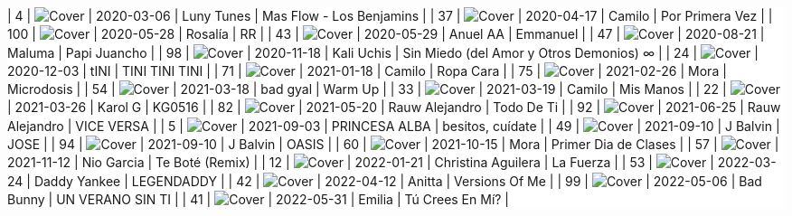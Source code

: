 | 4 | ![Cover](https://i.discogs.com/n7SKeY1LnR27pz-Bjzt_Z-tgTP9aHg5NJDz5af_u1V8/rs:fit/g:sm/q:40/h:150/w:150/czM6Ly9kaXNjb2dz/LWRhdGFiYXNlLWlt/YWdlcy9SLTE1MDY1/NjQ3LTE1ODYyMjAw/MDQtNzc3Mi5qcGVn.jpeg) | 2020-03-06 | Luny Tunes | Mas Flow - Los Benjamins |
| 37 | ![Cover](https://i.discogs.com/2HR_WLxeMhHD69BYLDmUi-o5EjUdwi9ZxSVXe3PELNI/rs:fit/g:sm/q:40/h:150/w:150/czM6Ly9kaXNjb2dz/LWRhdGFiYXNlLWlt/YWdlcy9SLTE1MTQw/NDU1LTE1ODcyMTA2/NjAtMTY1NS5qcGVn.jpeg) | 2020-04-17 | Camilo | Por Primera Vez |
| 100 | ![Cover](https://i.discogs.com/7Jkz59Ttn-m-kxTQDrJ88ZI7TSbJZ-Xbb4CO5_Z-nSo/rs:fit/g:sm/q:40/h:150/w:150/czM6Ly9kaXNjb2dz/LWRhdGFiYXNlLWlt/YWdlcy9SLTI3MzI5/NjUyLTE2ODYzNzU4/ODUtODM3MS5qcGVn.jpeg) | 2020-05-28 | Rosalía | RR |
| 43 | ![Cover](https://i.discogs.com/WKb6fLbjQ91wsnZvQcnxl3CMc3R9-xsbma2DzvWW23M/rs:fit/g:sm/q:40/h:150/w:150/czM6Ly9kaXNjb2dz/LWRhdGFiYXNlLWlt/YWdlcy9SLTE1Mzg4/MzA5LTE1OTA3Mjgy/ODktNzU4MS5qcGVn.jpeg) | 2020-05-29 | Anuel AA | Emmanuel |
| 47 | ![Cover](https://i.discogs.com/Z9Obr-WrrtL3b--tGdVJ_5CDqdPe04Nk-CVMmV0-n7g/rs:fit/g:sm/q:40/h:150/w:150/czM6Ly9kaXNjb2dz/LWRhdGFiYXNlLWlt/YWdlcy9SLTE1ODAw/NjEwLTE1OTgwMzAy/MzktMTg1My5qcGVn.jpeg) | 2020-08-21 | Maluma | Papi Juancho |
| 98 | ![Cover](https://i.discogs.com/VQIyFGFHGqmhqkXM6bOn9Q2y7DidvcC_4WjTAZNYFyI/rs:fit/g:sm/q:40/h:150/w:150/czM6Ly9kaXNjb2dz/LWRhdGFiYXNlLWlt/YWdlcy9SLTE2MjM1/ODQ5LTE2NTgzNjk5/NjctNjYyNy5qcGVn.jpeg) | 2020-11-18 | Kali Uchis | Sin Miedo (del Amor y Otros Demonios) ∞ |
| 24 | ![Cover](https://i.discogs.com/gKuclq6W1bzmXEAowZhhLd9e9bV4Xo5CrrwVlN58N-0/rs:fit/g:sm/q:40/h:150/w:150/czM6Ly9kaXNjb2dz/LWRhdGFiYXNlLWlt/YWdlcy9SLTMxNzc0/NzMtMTMxOTIzMDA0/Ny5qcGVn.jpeg) | 2020-12-03 | tINI | TINI TINI TINI |
| 71 | ![Cover](https://i.discogs.com/dJJP5ptMCg5aVteowUndMnW7VCptpMoq-N3RBOVWor4/rs:fit/g:sm/q:40/h:150/w:150/czM6Ly9kaXNjb2dz/LWRhdGFiYXNlLWlt/YWdlcy9SLTE4MjAy/MTExLTE2MTc4OTcx/NTgtNjY5NC5qcGVn.jpeg) | 2021-01-18 | Camilo | Ropa Cara |
| 75 | ![Cover](https://i.discogs.com/0OxtJckHxUTrq2YDLqdmypLhgP1WZSuV_Xe0IYzgwQU/rs:fit/g:sm/q:40/h:150/w:150/czM6Ly9kaXNjb2dz/LWRhdGFiYXNlLWlt/YWdlcy9SLTk0MjY1/NC0xMTc1NTY3ODM5/LmpwZWc.jpeg) | 2021-02-26 | Mora | Microdosis |
| 54 | ![Cover](https://i.discogs.com/DNw8pNWfv_0a1roAQR6em_iGSNjkA6mWpCarEHDB7I0/rs:fit/g:sm/q:40/h:150/w:150/czM6Ly9kaXNjb2dz/LWRhdGFiYXNlLWlt/YWdlcy9SLTIwOTE3/ODk0LTE2NDIyNzkw/MjMtNzk2OS5qcGVn.jpeg) | 2021-03-18 | bad gyal | Warm Up |
| 33 | ![Cover](https://i.discogs.com/dJJP5ptMCg5aVteowUndMnW7VCptpMoq-N3RBOVWor4/rs:fit/g:sm/q:40/h:150/w:150/czM6Ly9kaXNjb2dz/LWRhdGFiYXNlLWlt/YWdlcy9SLTE4MjAy/MTExLTE2MTc4OTcx/NTgtNjY5NC5qcGVn.jpeg) | 2021-03-19 | Camilo | Mis Manos |
| 22 | ![Cover](https://i.discogs.com/2Vzwp5aTulQDv_Uk8KgJVHg8tmXZaHwMOSsnP13LYkk/rs:fit/g:sm/q:40/h:150/w:150/czM6Ly9kaXNjb2dz/LWRhdGFiYXNlLWlt/YWdlcy9SLTE4MTkw/MTU2LTE2MTc3OTYw/MjktMzA0OS5qcGVn.jpeg) | 2021-03-26 | Karol G | KG0516 |
| 82 | ![Cover](https://i.discogs.com/msEnWRpBPgOgAajho6hQUnOoMFDRoC7xx1JwUFosRJw/rs:fit/g:sm/q:40/h:150/w:150/czM6Ly9kaXNjb2dz/LWRhdGFiYXNlLWlt/YWdlcy9SLTE5NTg1/MTA4LTE2MjY5Njgy/NjktOTU2NS5qcGVn.jpeg) | 2021-05-20 | Rauw Alejandro | Todo De Ti |
| 92 | ![Cover](https://i.discogs.com/cDvML5Kj5QeeVCPJL0LLeSGi_cSpUj-qb2KjVyoSzaU/rs:fit/g:sm/q:40/h:150/w:150/czM6Ly9kaXNjb2dz/LWRhdGFiYXNlLWlt/YWdlcy9SLTE5NTg1/NDA1LTE2MjY5Njk2/NjYtNTAyOS5qcGVn.jpeg) | 2021-06-25 | Rauw Alejandro | VICE VERSA |
| 5 | ![Cover](https://i.discogs.com/5sLsNj-BLJZy7USjNv56Pdka1WfEiw1Bu57mSLorscI/rs:fit/g:sm/q:40/h:150/w:150/czM6Ly9kaXNjb2dz/LWRhdGFiYXNlLWlt/YWdlcy9SLTIwMDg5/MzU0LTE2MzA2MDU3/OTAtOTUxMS5qcGVn.jpeg) | 2021-09-03 | PRINCESA ALBA | besitos, cuídate |
| 49 | ![Cover](https://i.discogs.com/OSZY5TatYBL26ooIicHHtRYvdcdzxGCetJIe8maR-Ko/rs:fit/g:sm/q:40/h:150/w:150/czM6Ly9kaXNjb2dz/LWRhdGFiYXNlLWlt/YWdlcy9SLTIxMDU4/MzM2LTE2Mzc0MzI2/MzktNjE0Ny5qcGVn.jpeg) | 2021-09-10 | J Balvin | JOSE |
| 94 | ![Cover](https://i.discogs.com/OSZY5TatYBL26ooIicHHtRYvdcdzxGCetJIe8maR-Ko/rs:fit/g:sm/q:40/h:150/w:150/czM6Ly9kaXNjb2dz/LWRhdGFiYXNlLWlt/YWdlcy9SLTIxMDU4/MzM2LTE2Mzc0MzI2/MzktNjE0Ny5qcGVn.jpeg) | 2021-09-10 | J Balvin | OASIS |
| 60 | ![Cover](https://i.discogs.com/Y3mW9dT0jAPirGn_PYEf-_E79JmVHamNc4P2oBCnWts/rs:fit/g:sm/q:40/h:150/w:150/czM6Ly9kaXNjb2dz/LWRhdGFiYXNlLWlt/YWdlcy9SLTIxNjI3/OTQzLTE2NDE0ODYz/ODgtNzYzMC5qcGVn.jpeg) | 2021-10-15 | Mora | Primer Dia de Clases |
| 57 | ![Cover](https://i.discogs.com/JuydqoVrDQrq0_RInnjTfv09w2rg9MipcN5pKRYZmDQ/rs:fit/g:sm/q:40/h:150/w:150/czM6Ly9kaXNjb2dz/LWRhdGFiYXNlLWlt/YWdlcy9SLTIwOTQ3/MDkzLTE2MzY3MTI2/ODEtNjI5MC5qcGVn.jpeg) | 2021-11-12 | Nio Garcia | Te Boté (Remix) |
| 12 | ![Cover](https://i.discogs.com/6woVMRF91ZzyRZ4NVpCJejheltThxtdvliREMyE_pRo/rs:fit/g:sm/q:40/h:150/w:150/czM6Ly9kaXNjb2dz/LWRhdGFiYXNlLWlt/YWdlcy9SLTE0NjQ2/OTYtMTIyMTczMTEz/NC5qcGVn.jpeg) | 2022-01-21 | Christina Aguilera | La Fuerza |
| 53 | ![Cover](https://i.discogs.com/4sDycXmNpgg2wsmXvheMl2yf8NOyG_Ugc92ml9oV1-A/rs:fit/g:sm/q:40/h:150/w:150/czM6Ly9kaXNjb2dz/LWRhdGFiYXNlLWlt/YWdlcy9SLTIyNjMx/NDExLTE2NDgxNTQ4/NDItMTAwOS5qcGVn.jpeg) | 2022-03-24 | Daddy Yankee | LEGENDADDY |
| 42 | ![Cover](https://i.discogs.com/OYmMbh-9ZDbwEy4NovbQ-ZCQz6pth6Grejmn8BjaYYc/rs:fit/g:sm/q:40/h:150/w:150/czM6Ly9kaXNjb2dz/LWRhdGFiYXNlLWlt/YWdlcy9SLTIyODAy/MDAzLTE2NDkzNzQ0/MTUtNzczOS5qcGVn.jpeg) | 2022-04-12 | Anitta | Versions Of Me |
| 99 | ![Cover](https://i.discogs.com/a2iZXF6KAH5VmJOLtjhLZ6R_tz9hdI2T1W1-ZNXdJIA/rs:fit/g:sm/q:40/h:150/w:150/czM6Ly9kaXNjb2dz/LWRhdGFiYXNlLWlt/YWdlcy9SLTIzMTE0/NzcxLTE2NTE4MDgx/NDctMjExMy5qcGVn.jpeg) | 2022-05-06 | Bad Bunny | UN VERANO SIN TI |
| 41 | ![Cover](https://i.discogs.com/eCVSLS5JsD0KgA4n2WGuASiWA5eJYjO4KnY3lDU5p1Y/rs:fit/g:sm/q:40/h:150/w:150/czM6Ly9kaXNjb2dz/LWRhdGFiYXNlLWlt/YWdlcy9SLTIxNzM2/MzktMTY1NjcwMTEx/NC02NjI0LmpwZWc.jpeg) | 2022-05-31 | Emilia | Tú Crees En Mí? |